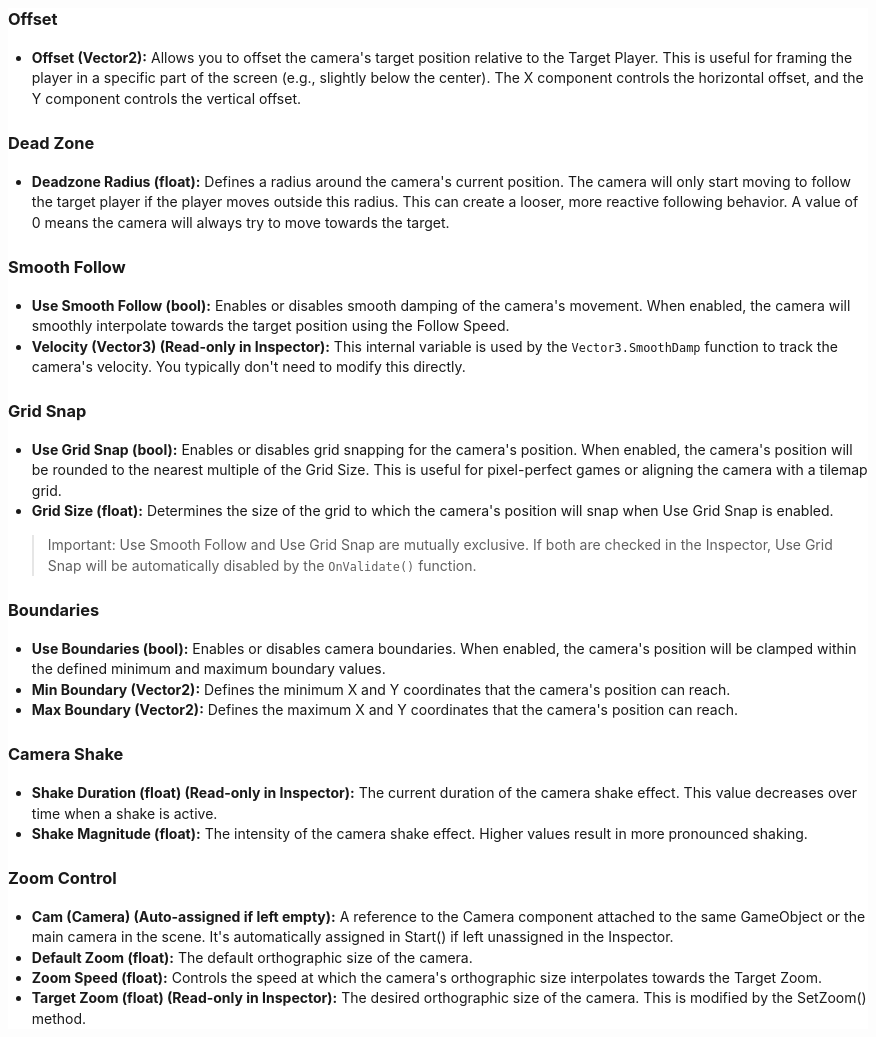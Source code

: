 ### Offset
- **Offset (Vector2):** Allows you to offset the camera's target position relative to the Target Player. This is useful for framing the player in a specific part of the screen (e.g., slightly below the center). The X component controls the horizontal offset, and the Y component controls the vertical offset.

### Dead Zone
- **Deadzone Radius (float):** Defines a radius around the camera's current position. The camera will only start moving to follow the target player if the player moves outside this radius. This can create a looser, more reactive following behavior. A value of 0 means the camera will always try to move towards the target.

### Smooth Follow
- **Use Smooth Follow (bool):** Enables or disables smooth damping of the camera's movement. When enabled, the camera will smoothly interpolate towards the target position using the Follow Speed.
- **Velocity (Vector3) (Read-only in Inspector):** This internal variable is used by the `Vector3.SmoothDamp` function to track the camera's velocity. You typically don't need to modify this directly.

### Grid Snap
- **Use Grid Snap (bool):** Enables or disables grid snapping for the camera's position. When enabled, the camera's position will be rounded to the nearest multiple of the Grid Size. This is useful for pixel-perfect games or aligning the camera with a tilemap grid.
- **Grid Size (float):** Determines the size of the grid to which the camera's position will snap when Use Grid Snap is enabled.

> Important: Use Smooth Follow and Use Grid Snap are mutually exclusive. If both are checked in the Inspector, Use Grid Snap will be automatically disabled by the `OnValidate()` function.

### Boundaries
- **Use Boundaries (bool):** Enables or disables camera boundaries. When enabled, the camera's position will be clamped within the defined minimum and maximum boundary values.
- **Min Boundary (Vector2):** Defines the minimum X and Y coordinates that the camera's position can reach.
- **Max Boundary (Vector2):** Defines the maximum X and Y coordinates that the camera's position can reach.

### Camera Shake
- **Shake Duration (float) (Read-only in Inspector):** The current duration of the camera shake effect. This value decreases over time when a shake is active.
- **Shake Magnitude (float):** The intensity of the camera shake effect. Higher values result in more pronounced shaking.

### Zoom Control
- **Cam (Camera) (Auto-assigned if left empty):** A reference to the Camera component attached to the same GameObject or the main camera in the scene. It's automatically assigned in Start() if left unassigned in the Inspector.
- **Default Zoom (float):** The default orthographic size of the camera.
- **Zoom Speed (float):** Controls the speed at which the camera's orthographic size interpolates towards the Target Zoom.
- **Target Zoom (float) (Read-only in Inspector):** The desired orthographic size of the camera. This is modified by the SetZoom() method.

